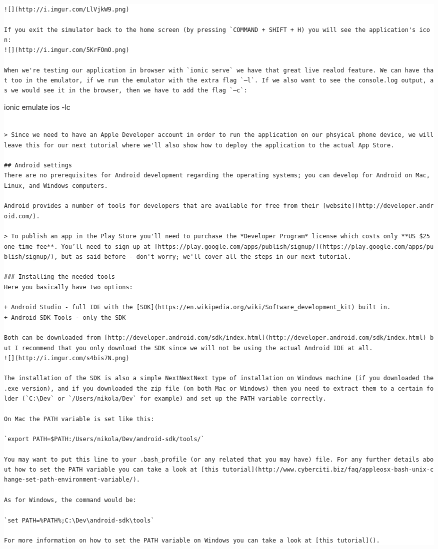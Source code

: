 ```
![](http://i.imgur.com/LlVjkW9.png)

If you exit the simulator back to the home screen (by pressing `COMMAND + SHIFT + H) you will see the application's icon:
![](http://i.imgur.com/5KrFOmO.png)

When we're testing our application in browser with `ionic serve` we have that great live realod feature. We can have that too in the emulator, if we run the emulator with the extra flag `–l`. If we also want to see the console.log output, as we would see it in the browser, then we have to add the flag `–c`:

```
ionic emulate ios -lc
```

> Since we need to have an Apple Developer account in order to run the application on our phsyical phone device, we will leave this for our next tutorial where we'll also show how to deploy the application to the actual App Store.

## Android settings
There are no prerequisites for Android development regarding the operating systems; you can develop for Android on Mac, Linux, and Windows computers.

Android provides a number of tools for developers that are available for free from their [website](http://developer.android.com/).

> To publish an app in the Play Store you'll need to purchase the *Developer Program* license which costs only **US $25 one-time fee**. You’ll need to sign up at [https://play.google.com/apps/publish/signup/](https://play.google.com/apps/publish/signup/), but as said before - don't worry; we'll cover all the steps in our next tutorial.

### Installing the needed tools
Here you basically have two options:

+ Android Studio - full IDE with the [SDK](https://en.wikipedia.org/wiki/Software_development_kit) built in.
+ Android SDK Tools - only the SDK

Both can be downloaded from [http://developer.android.com/sdk/index.html](http://developer.android.com/sdk/index.html) but I recommend that you only download the SDK since we will not be using the actual Android IDE at all.
![](http://i.imgur.com/s4bis7N.png)

The installation of the SDK is also a simple NextNextNext type of installation on Windows machine (if you downloaded the .exe version), and if you downloaded the zip file (on both Mac or Windows) then you need to extract them to a certain folder (`C:\Dev` or `/Users/nikola/Dev` for example) and set up the PATH variable correctly.

On Mac the PATH variable is set like this:

`export PATH=$PATH:/Users/nikola/Dev/android-sdk/tools/`

You may want to put this line to your .bash_profile (or any related that you may have) file. For any further details about how to set the PATH variable you can take a look at [this tutorial](http://www.cyberciti.biz/faq/appleosx-bash-unix-change-set-path-environment-variable/).

As for Windows, the command would be:

`set PATH=%PATH%;C:\Dev\android-sdk\tools`

For more information on how to set the PATH variable on Windows you can take a look at [this tutorial]().

```